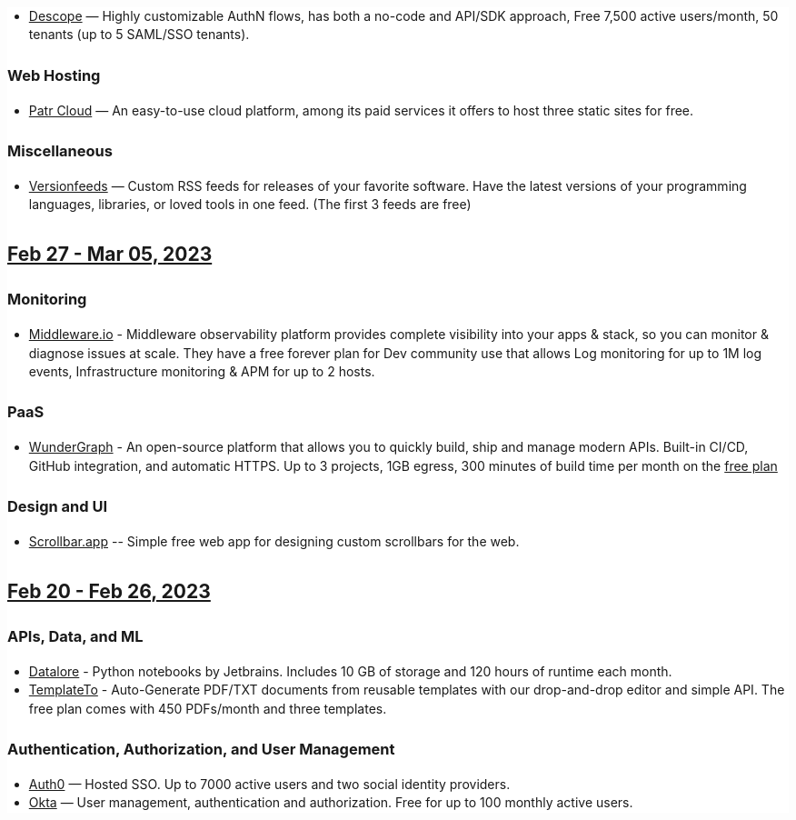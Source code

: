 *   [Descope](https://www.descope.com/) — Highly customizable AuthN flows, has both a no-code and API/SDK approach, Free 7,500 active users/month, 50 tenants (up to 5 SAML/SSO tenants).

### Web Hosting

*   [Patr Cloud](https://patr.cloud/) — An easy-to-use cloud platform, among its paid services it offers to host three static sites for free.

### Miscellaneous

*   [Versionfeeds](https://versionfeeds.com) — Custom RSS feeds for releases of your favorite software. Have the latest versions of your programming languages, libraries, or loved tools in one feed. (The first 3 feeds are free)

## [Feb 27 - Mar 05, 2023](/content/2023/9/README.md)

### Monitoring

*   [Middleware.io](https://middleware.io/) -  Middleware observability platform provides complete visibility into your apps & stack, so you can monitor & diagnose issues at scale. They have a free forever plan for Dev community use that allows Log monitoring for up to 1M log events, Infrastructure monitoring & APM for up to 2 hosts.

### PaaS

*   [WunderGraph](https://cloud.wundergraph.com) - An open-source platform that allows you to  quickly build, ship and manage modern APIs. Built-in CI/CD, GitHub integration, and automatic HTTPS. Up to 3 projects, 1GB egress, 300 minutes of build time per month on the [free plan](https://wundergraph.com/pricing)

### Design and UI

*   [Scrollbar.app](https://scrollbar.app) -- Simple free web app for designing custom scrollbars for the web.

## [Feb 20 - Feb 26, 2023](/content/2023/8/README.md)

### APIs, Data, and ML

*   [Datalore](https://datalore.jetbrains.com) - Python notebooks by Jetbrains. Includes 10 GB of storage and 120 hours of runtime each month.
*   [TemplateTo](https://templateto.com) - Auto-Generate PDF/TXT documents from reusable templates with our drop-and-drop editor and simple API. The free plan comes with 450 PDFs/month and three templates.

### Authentication, Authorization, and User Management

*   [Auth0](https://auth0.com/) — Hosted SSO. Up to 7000 active users and two social identity providers.
*   [Okta](https://developer.okta.com/signup/) — User management, authentication and authorization. Free for up to 100 monthly active users.
